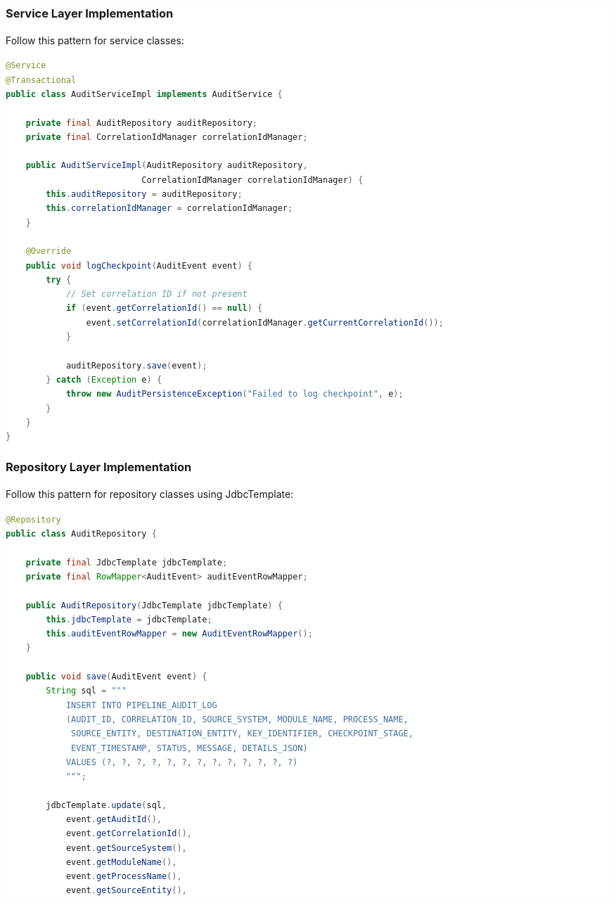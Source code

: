 ### Service Layer Implementation
Follow this pattern for service classes:

```java
@Service
@Transactional
public class AuditServiceImpl implements AuditService {
    
    private final AuditRepository auditRepository;
    private final CorrelationIdManager correlationIdManager;
    
    public AuditServiceImpl(AuditRepository auditRepository, 
                           CorrelationIdManager correlationIdManager) {
        this.auditRepository = auditRepository;
        this.correlationIdManager = correlationIdManager;
    }
    
    @Override
    public void logCheckpoint(AuditEvent event) {
        try {
            // Set correlation ID if not present
            if (event.getCorrelationId() == null) {
                event.setCorrelationId(correlationIdManager.getCurrentCorrelationId());
            }
            
            auditRepository.save(event);
        } catch (Exception e) {
            throw new AuditPersistenceException("Failed to log checkpoint", e);
        }
    }
}
```

### Repository Layer Implementation
Follow this pattern for repository classes using JdbcTemplate:

```java
@Repository
public class AuditRepository {
    
    private final JdbcTemplate jdbcTemplate;
    private final RowMapper<AuditEvent> auditEventRowMapper;
    
    public AuditRepository(JdbcTemplate jdbcTemplate) {
        this.jdbcTemplate = jdbcTemplate;
        this.auditEventRowMapper = new AuditEventRowMapper();
    }
    
    public void save(AuditEvent event) {
        String sql = """
            INSERT INTO PIPELINE_AUDIT_LOG 
            (AUDIT_ID, CORRELATION_ID, SOURCE_SYSTEM, MODULE_NAME, PROCESS_NAME, 
             SOURCE_ENTITY, DESTINATION_ENTITY, KEY_IDENTIFIER, CHECKPOINT_STAGE, 
             EVENT_TIMESTAMP, STATUS, MESSAGE, DETAILS_JSON)
            VALUES (?, ?, ?, ?, ?, ?, ?, ?, ?, ?, ?, ?, ?)
            """;
        
        jdbcTemplate.update(sql,
            event.getAuditId(),
            event.getCorrelationId(),
            event.getSourceSystem(),
            event.getModuleName(),
            event.getProcessName(),
            event.getSourceEntity(),
```